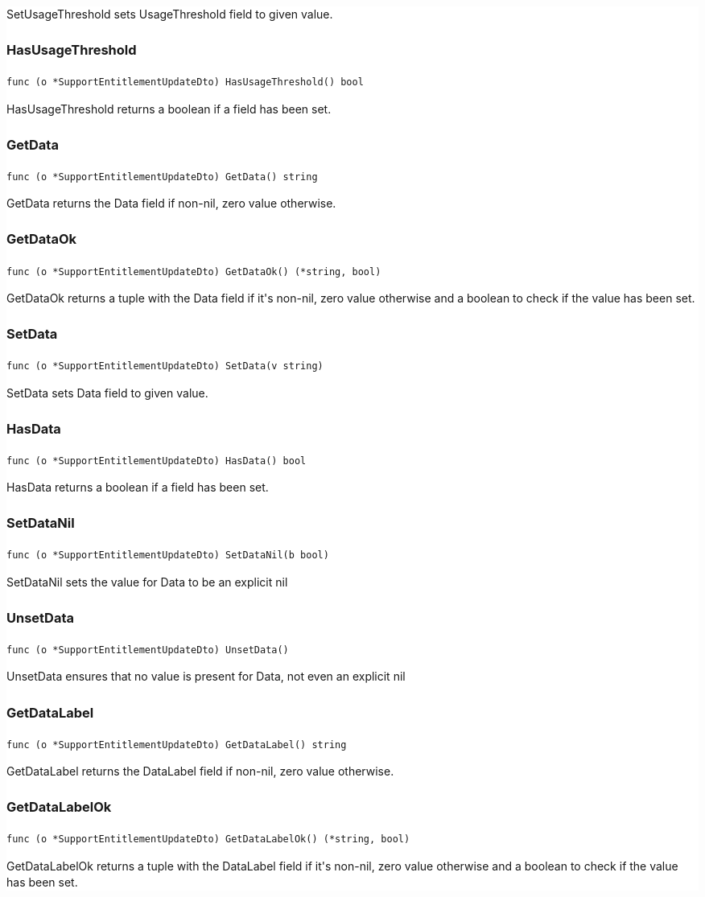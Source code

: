 SetUsageThreshold sets UsageThreshold field to given value.

### HasUsageThreshold

`func (o *SupportEntitlementUpdateDto) HasUsageThreshold() bool`

HasUsageThreshold returns a boolean if a field has been set.

### GetData

`func (o *SupportEntitlementUpdateDto) GetData() string`

GetData returns the Data field if non-nil, zero value otherwise.

### GetDataOk

`func (o *SupportEntitlementUpdateDto) GetDataOk() (*string, bool)`

GetDataOk returns a tuple with the Data field if it's non-nil, zero value otherwise
and a boolean to check if the value has been set.

### SetData

`func (o *SupportEntitlementUpdateDto) SetData(v string)`

SetData sets Data field to given value.

### HasData

`func (o *SupportEntitlementUpdateDto) HasData() bool`

HasData returns a boolean if a field has been set.

### SetDataNil

`func (o *SupportEntitlementUpdateDto) SetDataNil(b bool)`

 SetDataNil sets the value for Data to be an explicit nil

### UnsetData
`func (o *SupportEntitlementUpdateDto) UnsetData()`

UnsetData ensures that no value is present for Data, not even an explicit nil
### GetDataLabel

`func (o *SupportEntitlementUpdateDto) GetDataLabel() string`

GetDataLabel returns the DataLabel field if non-nil, zero value otherwise.

### GetDataLabelOk

`func (o *SupportEntitlementUpdateDto) GetDataLabelOk() (*string, bool)`

GetDataLabelOk returns a tuple with the DataLabel field if it's non-nil, zero value otherwise
and a boolean to check if the value has been set.
